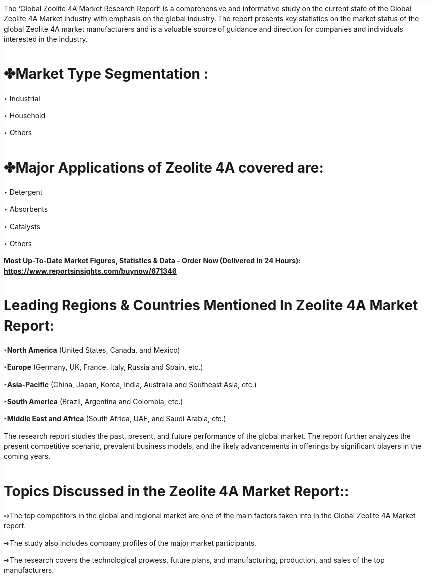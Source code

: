 The ‘Global Zeolite 4A Market Research Report’ is a comprehensive and informative study on the current state of the Global Zeolite 4A Market industry with emphasis on the global industry. The report presents key statistics on the market status of the global Zeolite 4A market manufacturers and is a valuable source of guidance and direction for companies and individuals interested in the industry.

# <strong>✤Market Type Segmentation :</strong>

‣ Industrial

‣ Household

‣ Others

# <strong>✤Major Applications of Zeolite 4A covered are:</strong>

‣ Detergent

‣ Absorbents

‣ Catalysts

‣ Others

<strong>Most Up-To-Date Market Figures, Statistics & Data - Order Now (Delivered In 24 Hours): <a href=https://www.reportsinsights.com/buynow/671346>https://www.reportsinsights.com/buynow/671346</a></strong>

# <strong>Leading Regions &amp; Countries Mentioned In Zeolite 4A Market Report:</strong>

<strong>‣North America</strong> (United States, Canada, and Mexico)

<strong>‣Europe</strong> (Germany, UK, France, Italy, Russia and Spain, etc.)

<strong>‣Asia-Pacific</strong> (China, Japan, Korea, India, Australia and Southeast Asia, etc.)

<strong>‣South America</strong> (Brazil, Argentina and Colombia, etc.)

<strong>‣Middle East and Africa</strong> (South Africa, UAE, and Saudi Arabia, etc.)

The research report studies the past, present, and future performance of the global market. The report further analyzes the present competitive scenario, prevalent business models, and the likely advancements in offerings by significant players in the coming years.

# <strong>Topics Discussed in the Zeolite 4A Market Report::</strong>

➺The top competitors in the global and regional market are one of the main factors taken into in the Global Zeolite 4A Market report.

➺The study also includes company profiles of the major market participants.

➺The research covers the technological prowess, future plans, and manufacturing, production, and sales of the top manufacturers.
